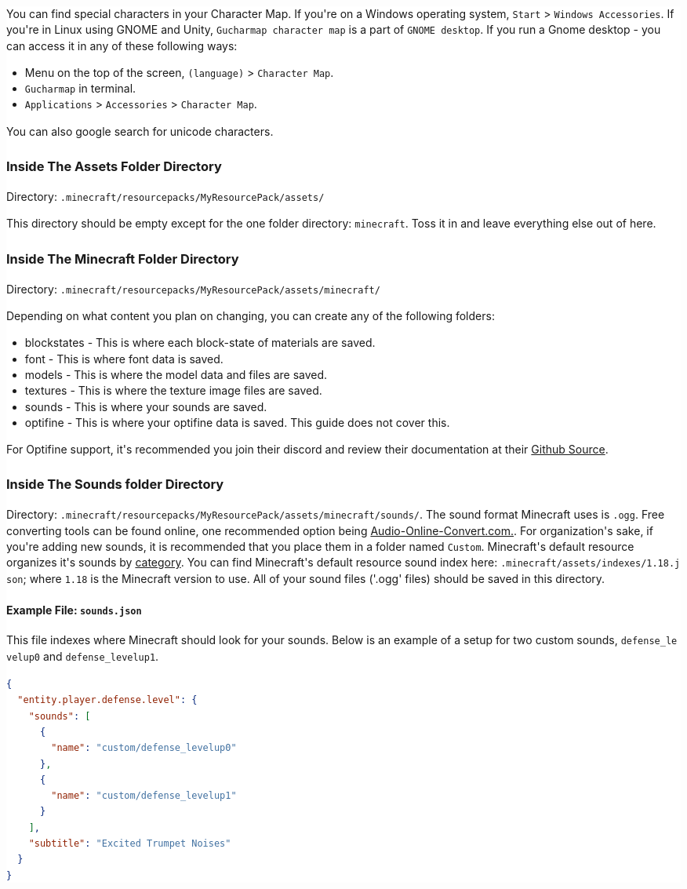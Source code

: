You can find special characters in your Character Map.
If you're on a Windows operating system, `Start` > `Windows Accessories`.
If you're in Linux using GNOME and Unity, `Gucharmap character map` is a part of `GNOME desktop`.
If you run a Gnome desktop - you can access it in any of these following ways:
- Menu on the top of the screen, `(language)` > `Character Map`.
- `Gucharmap` in terminal.
- `Applications` > `Accessories` > `Character Map`.

You can also google search for unicode characters.

### Inside The Assets Folder Directory

Directory: `.minecraft/resourcepacks/MyResourcePack/assets/`

This directory should be empty except for the one folder directory: `minecraft`. 
Toss it in and leave everything else out of here.

### Inside The Minecraft Folder Directory

Directory: `.minecraft/resourcepacks/MyResourcePack/assets/minecraft/`

Depending on what content you plan on changing, you can create any of the following folders:

- blockstates - This is where each block-state of materials are saved.
- font - This is where font data is saved.
- models - This is where the model data and files are saved.
- textures - This is where the texture image files are saved.
- sounds - This is where your sounds are saved.
- optifine - This is where your optifine data is saved. This guide does not cover this.

For Optifine support, it's recommended you join their discord and review their documentation at their [Github Source](https://github.com/sp614x/optifine/tree/master/OptiFineDoc/doc).

### Inside The Sounds folder Directory

Directory: `.minecraft/resourcepacks/MyResourcePack/assets/minecraft/sounds/`.
The sound format Minecraft uses is `.ogg`.
Free converting tools can be found online, one recommended option being [Audio-Online-Convert.com.](https://audio.online-convert.com/convert-to-ogg).
For organization's sake, if you're adding new sounds, it is recommended that you place them in a folder named `Custom`. Minecraft's default resource organizes it's sounds by [category](https://hub.spigotmc.org/javadocs/bukkit/org/bukkit/SoundCategory.html).
You can find Minecraft's default resource sound index here: `.minecraft/assets/indexes/1.18.json`; where `1.18` is the Minecraft version to use.
All of your sound files <span class="parens">('.ogg' files)</span> should be saved in this directory.

#### Example File: `sounds.json`

This file indexes where Minecraft should look for your sounds.
Below is an example of a setup for two custom sounds, `defense_levelup0` and `defense_levelup1`.

```json
{
  "entity.player.defense.level": {
    "sounds": [
      {
        "name": "custom/defense_levelup0"
      },
      {
        "name": "custom/defense_levelup1"
      }
    ],
    "subtitle": "Excited Trumpet Noises"
  }
}
```
